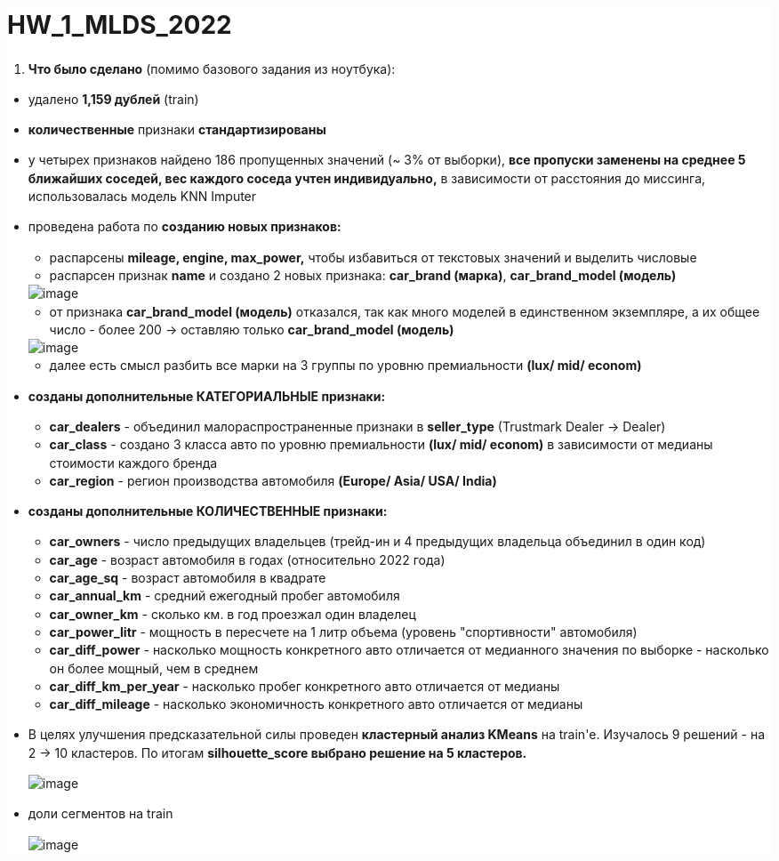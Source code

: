 # HW_1_MLDS_2022

1. **Что было сделано** (помимо базового задания из ноутбука):
 - удалено **1,159 дублей** (train)
 - **количественные** признаки **стандартизированы** 
 - у четырех признаков найдено 186 пропущенных значений (~ 3% от выборки), **все пропуски заменены на среднее 5 ближайших соседей, вес каждого соседа учтен индивидуально,** в зависимости от расстояния до миссинга, использовалась модель KNN Imputer  
  - проведена работа по **созданию новых признаков:**
    - распарсены **mileage, engine, max_power,** чтобы избавиться от текстовых значений и выделить числовые 
    - распарсен признак **name** и создано 2 новых признака: **car_brand (марка)**, **car_brand_model (модель)** 
    
    <img width="373" alt="image" src="https://user-images.githubusercontent.com/79000315/205503793-f5ad08be-ab2a-45c2-b913-aaf2864fd211.png">
    
    - от признака **car_brand_model (модель)** отказался, так как много моделей в единственном экземпляре, а их общее число - более 200 -> оставляю только **car_brand_model (модель)**

    <img width="270" alt="image" src="https://user-images.githubusercontent.com/79000315/205504049-b9e78b61-8a0e-40a6-a84c-bb62f341491f.png">
    
    - далее есть смысл разбить все марки на 3 группы по уровню премиальности **(lux/ mid/ econom)**

  - **созданы дополнительные КАТЕГОРИАЛЬНЫЕ признаки:**
    - **car_dealers** - объединил малораспространенные признаки в **seller_type** (Trustmark Dealer -> Dealer)       
    - **car_class** - создано 3 класса авто по уровню премиальности **(lux/ mid/ econom)** в зависимости от медианы стоимости каждого бренда  
    - **car_region** - регион производства автомобиля **(Europe/ Asia/ USA/ India)**   

  - **созданы дополнительные КОЛИЧЕСТВЕННЫЕ признаки:**
    - **car_owners** - число предыдущих владельцев (трейд-ин и 4 предыдущих владельца объединил в один код)
    - **car_age** - возраст автомобиля в годах (относительно 2022 года)       
    - **car_age_sq** - возраст автомобиля в квадрате    
    - **car_annual_km** - средний ежегодный пробег автомобиля     
    - **car_owner_km** - сколько км. в год проезжал один владелец      
    - **car_power_litr** - мощность в пересчете на 1 литр объема  (уровень "спортивности" автомобиля)   
    - **car_diff_power** - насколько мощность конкретного авто отличается от медианного значения по выборке - насколько он более мощный, чем в среднем    
    - **car_diff_km_per_year** - насколько пробег конкретного авто отличается от медианы     
    - **car_diff_mileage** - насколько экономичность конкретного авто отличается от медианы   

- В целях улучшения предсказательной силы проведен **кластерный анализ KMeans** на train'е. Изучалось 9 решений - на 2 -> 10 кластеров. По итогам **silhouette_score выбрано решение на 5 кластеров.**

   <img width="651" alt="image" src="https://user-images.githubusercontent.com/79000315/205505195-50691cda-e53a-49c0-a3f4-4b2216bf9eaa.png">     

- доли сегментов на train   

   <img width="95" alt="image" src="https://user-images.githubusercontent.com/79000315/205514555-3b7ed3d2-67cf-4611-883c-8e31613fb57c.png">
